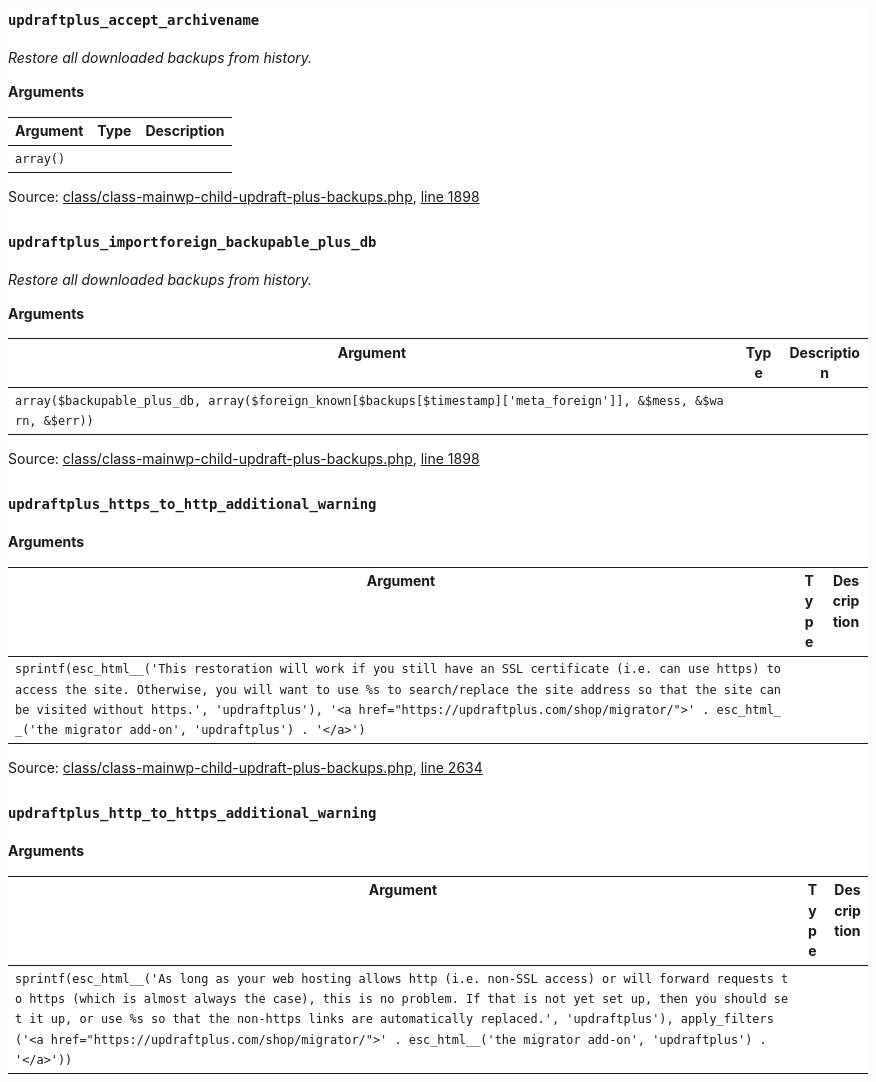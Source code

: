 

### `updraftplus_accept_archivename`

*Restore all downloaded backups from history.*

**Arguments**

Argument | Type | Description
-------- | ---- | -----------
`array()` |  | 

Source: [class/class-mainwp-child-updraft-plus-backups.php](https://github.com/mainwp/mainwp-child/blob/master/class/class-mainwp-child-updraft-plus-backups.php), [line 1898](https://github.com/mainwp/mainwp-child/blob/master/class/class-mainwp-child-updraft-plus-backups.php#L1898)



### `updraftplus_importforeign_backupable_plus_db`

*Restore all downloaded backups from history.*

**Arguments**

Argument | Type | Description
-------- | ---- | -----------
`array($backupable_plus_db, array($foreign_known[$backups[$timestamp]['meta_foreign']], &$mess, &$warn, &$err))` |  | 

Source: [class/class-mainwp-child-updraft-plus-backups.php](https://github.com/mainwp/mainwp-child/blob/master/class/class-mainwp-child-updraft-plus-backups.php), [line 1898](https://github.com/mainwp/mainwp-child/blob/master/class/class-mainwp-child-updraft-plus-backups.php#L1898)



### `updraftplus_https_to_http_additional_warning`

**Arguments**

Argument | Type | Description
-------- | ---- | -----------
`sprintf(esc_html__('This restoration will work if you still have an SSL certificate (i.e. can use https) to access the site. Otherwise, you will want to use %s to search/replace the site address so that the site can be visited without https.', 'updraftplus'), '<a href="https://updraftplus.com/shop/migrator/">' . esc_html__('the migrator add-on', 'updraftplus') . '</a>')` |  | 

Source: [class/class-mainwp-child-updraft-plus-backups.php](https://github.com/mainwp/mainwp-child/blob/master/class/class-mainwp-child-updraft-plus-backups.php), [line 2634](https://github.com/mainwp/mainwp-child/blob/master/class/class-mainwp-child-updraft-plus-backups.php#L2634)



### `updraftplus_http_to_https_additional_warning`

**Arguments**

Argument | Type | Description
-------- | ---- | -----------
`sprintf(esc_html__('As long as your web hosting allows http (i.e. non-SSL access) or will forward requests to https (which is almost always the case), this is no problem. If that is not yet set up, then you should set it up, or use %s so that the non-https links are automatically replaced.', 'updraftplus'), apply_filters('<a href="https://updraftplus.com/shop/migrator/">' . esc_html__('the migrator add-on', 'updraftplus') . '</a>'))` |  | 
